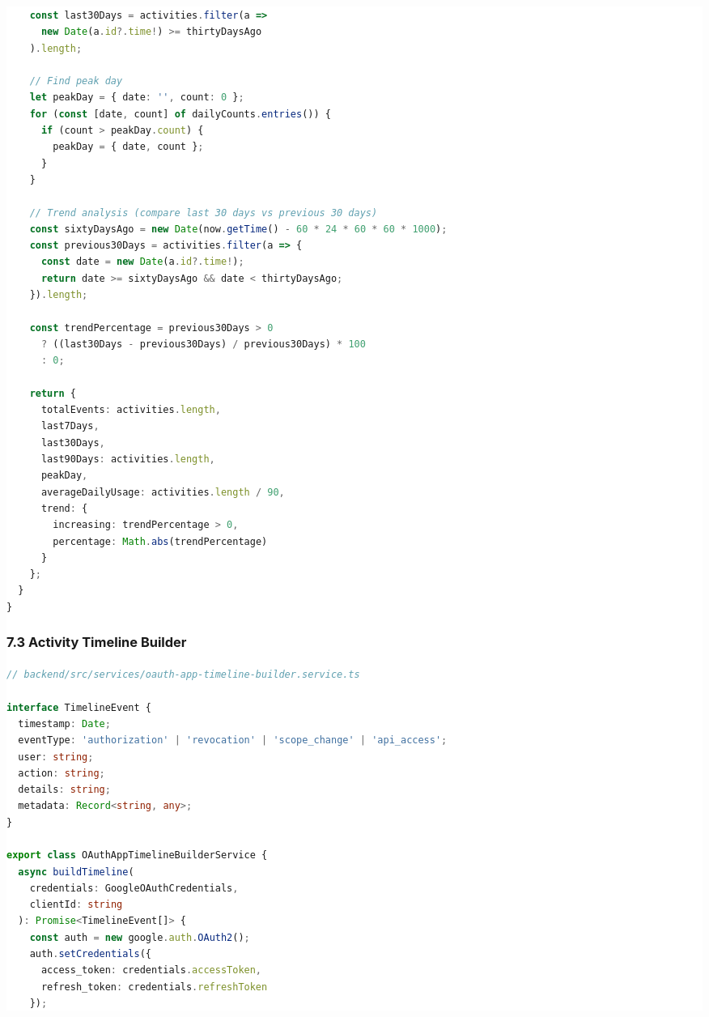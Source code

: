 ```typescript
    const last30Days = activities.filter(a => 
      new Date(a.id?.time!) >= thirtyDaysAgo
    ).length;

    // Find peak day
    let peakDay = { date: '', count: 0 };
    for (const [date, count] of dailyCounts.entries()) {
      if (count > peakDay.count) {
        peakDay = { date, count };
      }
    }

    // Trend analysis (compare last 30 days vs previous 30 days)
    const sixtyDaysAgo = new Date(now.getTime() - 60 * 24 * 60 * 60 * 1000);
    const previous30Days = activities.filter(a => {
      const date = new Date(a.id?.time!);
      return date >= sixtyDaysAgo && date < thirtyDaysAgo;
    }).length;

    const trendPercentage = previous30Days > 0
      ? ((last30Days - previous30Days) / previous30Days) * 100
      : 0;

    return {
      totalEvents: activities.length,
      last7Days,
      last30Days,
      last90Days: activities.length,
      peakDay,
      averageDailyUsage: activities.length / 90,
      trend: {
        increasing: trendPercentage > 0,
        percentage: Math.abs(trendPercentage)
      }
    };
  }
}
```

### 7.3 Activity Timeline Builder

```typescript
// backend/src/services/oauth-app-timeline-builder.service.ts

interface TimelineEvent {
  timestamp: Date;
  eventType: 'authorization' | 'revocation' | 'scope_change' | 'api_access';
  user: string;
  action: string;
  details: string;
  metadata: Record<string, any>;
}

export class OAuthAppTimelineBuilderService {
  async buildTimeline(
    credentials: GoogleOAuthCredentials,
    clientId: string
  ): Promise<TimelineEvent[]> {
    const auth = new google.auth.OAuth2();
    auth.setCredentials({
      access_token: credentials.accessToken,
      refresh_token: credentials.refreshToken
    });
```